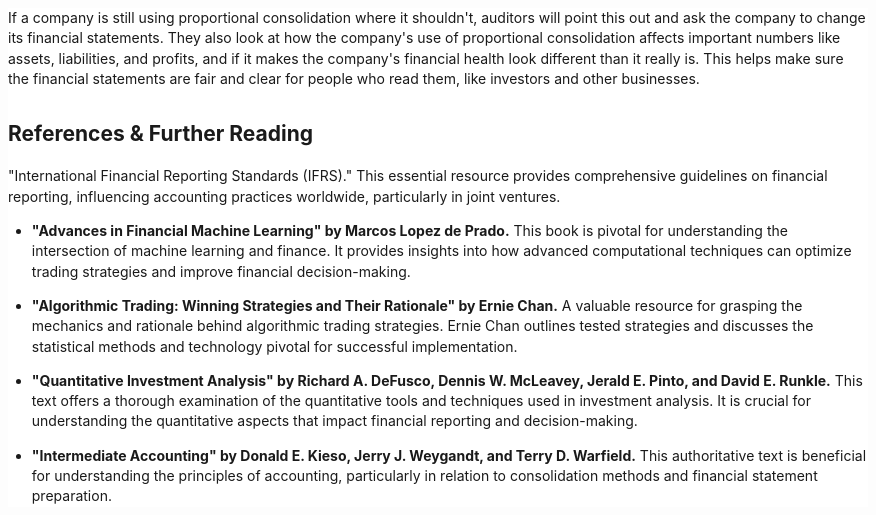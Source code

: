 If a company is still using proportional consolidation where it shouldn't, auditors will point this out and ask the company to change its financial statements. They also look at how the company's use of proportional consolidation affects important numbers like assets, liabilities, and profits, and if it makes the company's financial health look different than it really is. This helps make sure the financial statements are fair and clear for people who read them, like investors and other businesses.

## References & Further Reading

"International Financial Reporting Standards (IFRS)." This essential resource provides comprehensive guidelines on financial reporting, influencing accounting practices worldwide, particularly in joint ventures.

- **"Advances in Financial Machine Learning" by Marcos Lopez de Prado.** This book is pivotal for understanding the intersection of machine learning and finance. It provides insights into how advanced computational techniques can optimize trading strategies and improve financial decision-making.

- **"Algorithmic Trading: Winning Strategies and Their Rationale" by Ernie Chan.** A valuable resource for grasping the mechanics and rationale behind algorithmic trading strategies. Ernie Chan outlines tested strategies and discusses the statistical methods and technology pivotal for successful implementation.

- **"Quantitative Investment Analysis" by Richard A. DeFusco, Dennis W. McLeavey, Jerald E. Pinto, and David E. Runkle.** This text offers a thorough examination of the quantitative tools and techniques used in investment analysis. It is crucial for understanding the quantitative aspects that impact financial reporting and decision-making.

- **"Intermediate Accounting" by Donald E. Kieso, Jerry J. Weygandt, and Terry D. Warfield.** This authoritative text is beneficial for understanding the principles of accounting, particularly in relation to consolidation methods and financial statement preparation.

